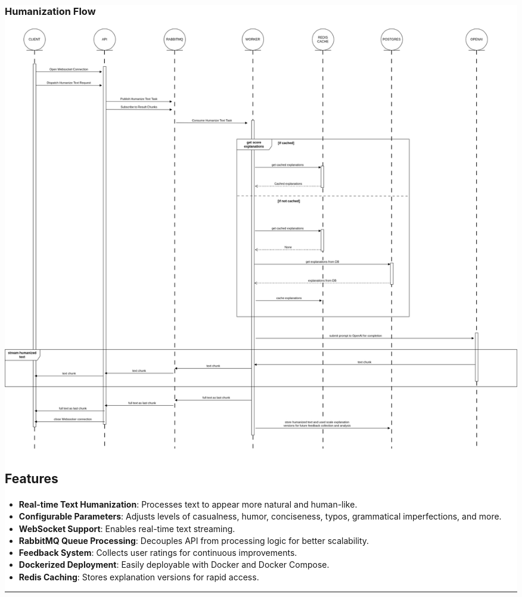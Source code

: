 ### Humanization Flow
![Humanization Flow](./architecture-Humanization-Flow.drawio.png)


## Features
- **Real-time Text Humanization**: Processes text to appear more natural and human-like.
- **Configurable Parameters**: Adjusts levels of casualness, humor, conciseness, typos, grammatical imperfections, and more.
- **WebSocket Support**: Enables real-time text streaming.
- **RabbitMQ Queue Processing**: Decouples API from processing logic for better scalability.
- **Feedback System**: Collects user ratings for continuous improvements.
- **Dockerized Deployment**: Easily deployable with Docker and Docker Compose.
- **Redis Caching**: Stores explanation versions for rapid access.

---
